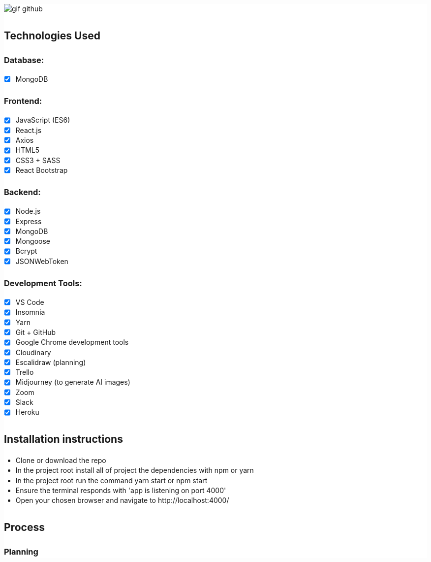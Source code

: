 
![gif github](https://user-images.githubusercontent.com/112773333/212740198-8107d9ba-3bb2-482a-b656-d5b2b6885227.gif) 


## Technologies Used
### Database:
- [x]  MongoDB
### Frontend:
- [x]  JavaScript (ES6)
- [x]  React.js
- [x]  Axios
- [x]  HTML5
- [x]  CSS3 + SASS
- [x]  React Bootstrap
### Backend:
- [x]  Node.js
- [x]  Express
- [x]  MongoDB
- [x]  Mongoose
- [x]  Bcrypt
- [x]  JSONWebToken
### Development Tools:
- [x]  VS Code
- [x]  Insomnia
- [x]  Yarn
- [x]  Git + GitHub
- [x]  Google Chrome development tools
- [x]  Cloudinary
- [x]  Escalidraw (planning)
- [x]  Trello
- [x]  Midjourney (to generate AI images)
- [x]  Zoom
- [x]  Slack
- [x]  Heroku

## Installation instructions

- Clone or download the repo
- In the project root install all of project the dependencies with npm or yarn
- In the project root run the command yarn start or npm start
- Ensure the terminal responds with 'app is listening on port 4000'
- Open your chosen browser and navigate to http://localhost:4000/

## Process

### Planning 
